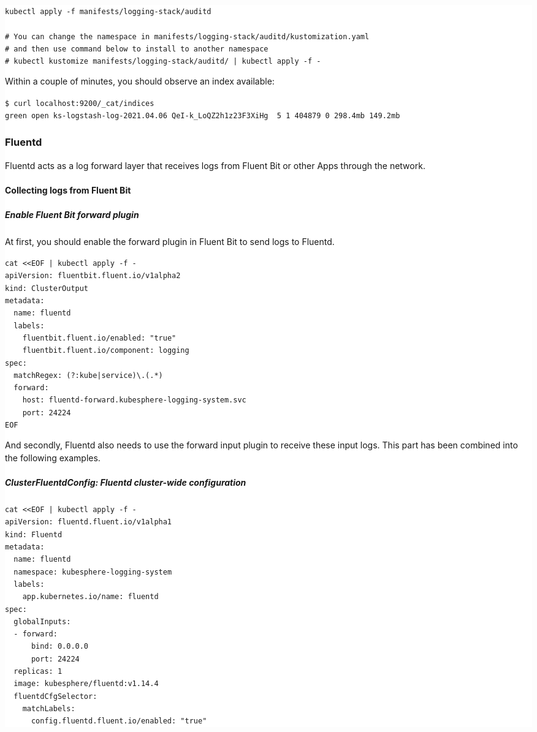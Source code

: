 ```shell
kubectl apply -f manifests/logging-stack/auditd

# You can change the namespace in manifests/logging-stack/auditd/kustomization.yaml 
# and then use command below to install to another namespace
# kubectl kustomize manifests/logging-stack/auditd/ | kubectl apply -f -
```

Within a couple of minutes, you should observe an index available:

```shell
$ curl localhost:9200/_cat/indices
green open ks-logstash-log-2021.04.06 QeI-k_LoQZ2h1z23F3XiHg  5 1 404879 0 298.4mb 149.2mb
```

### Fluentd 

Fluentd acts as a log forward layer that receives logs from Fluent Bit or other Apps through the network.

#### Collecting logs from Fluent Bit

##### Enable Fluent Bit forward plugin

At first, you should enable the forward plugin in Fluent Bit to send logs to Fluentd.

```shell
cat <<EOF | kubectl apply -f -
apiVersion: fluentbit.fluent.io/v1alpha2
kind: ClusterOutput
metadata:
  name: fluentd
  labels:
    fluentbit.fluent.io/enabled: "true"
    fluentbit.fluent.io/component: logging
spec:
  matchRegex: (?:kube|service)\.(.*)
  forward:
    host: fluentd-forward.kubesphere-logging-system.svc
    port: 24224
EOF
```

And secondly, Fluentd also needs to use the forward input plugin to receive these input logs. This part has been combined into the following examples.

##### ClusterFluentdConfig: Fluentd cluster-wide configuration

```shell
cat <<EOF | kubectl apply -f -
apiVersion: fluentd.fluent.io/v1alpha1
kind: Fluentd
metadata:
  name: fluentd
  namespace: kubesphere-logging-system
  labels:
    app.kubernetes.io/name: fluentd
spec:
  globalInputs:
  - forward: 
      bind: 0.0.0.0
      port: 24224
  replicas: 1
  image: kubesphere/fluentd:v1.14.4
  fluentdCfgSelector: 
    matchLabels:
      config.fluentd.fluent.io/enabled: "true"
```